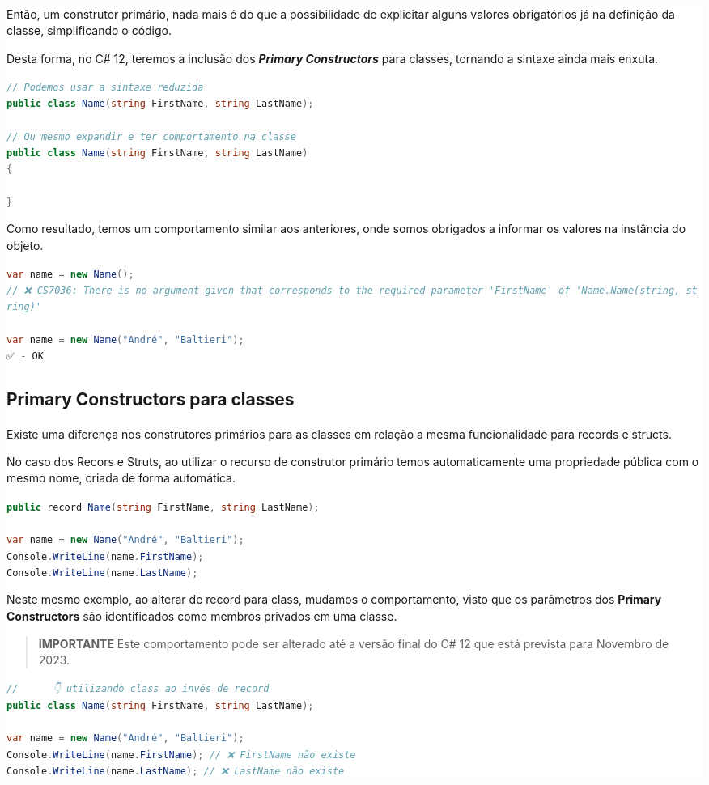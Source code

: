Então, um construtor primário, nada mais é do que a possibilidade de explicitar alguns valores obrigatórios já na definição da classe, simplificando o código.

Desta forma, no C# 12, teremos a inclusão dos ***Primary Constructors*** para classes, tornando a sintaxe ainda mais enxuta.

```csharp
// Podemos usar a sintaxe reduzida
public class Name(string FirstName, string LastName);

// Ou mesmo expandir e ter comportamento na classe
public class Name(string FirstName, string LastName)
{
    
}
```

Como resultado, temos um comportamento similar aos anteriores, onde somos obrigados a informar os valores na instância do objeto.

```csharp
var name = new Name();
// ❌ CS7036: There is no argument given that corresponds to the required parameter 'FirstName' of 'Name.Name(string, string)'

var name = new Name("André", "Baltieri");
✅ - OK
```

## Primary Constructors para classes

Existe uma diferença nos construtores primários para as classes em relação a mesma funcionalidade para records e structs.

No caso dos Recors e Struts, ao utilizar o recurso de construtor primário temos automaticamente uma propriedade pública com o mesmo nome, criada de forma automática.

```csharp
public record Name(string FirstName, string LastName);

var name = new Name("André", "Baltieri");
Console.WriteLine(name.FirstName);
Console.WriteLine(name.LastName);
```

Neste mesmo exemplo, ao alterar de record para class, mudamos o comportamento, visto que os parâmetros dos **Primary Constructors** são identificados como membros privados em uma classe.

> **IMPORTANTE**
Este comportamento pode ser alterado até a versão final do C# 12 que está prevista para Novembro de 2023.
> 

```csharp
//      👇 utilizando class ao invés de record
public class Name(string FirstName, string LastName);

var name = new Name("André", "Baltieri");
Console.WriteLine(name.FirstName); // ❌ FirstName não existe
Console.WriteLine(name.LastName); // ❌ LastName não existe
```
